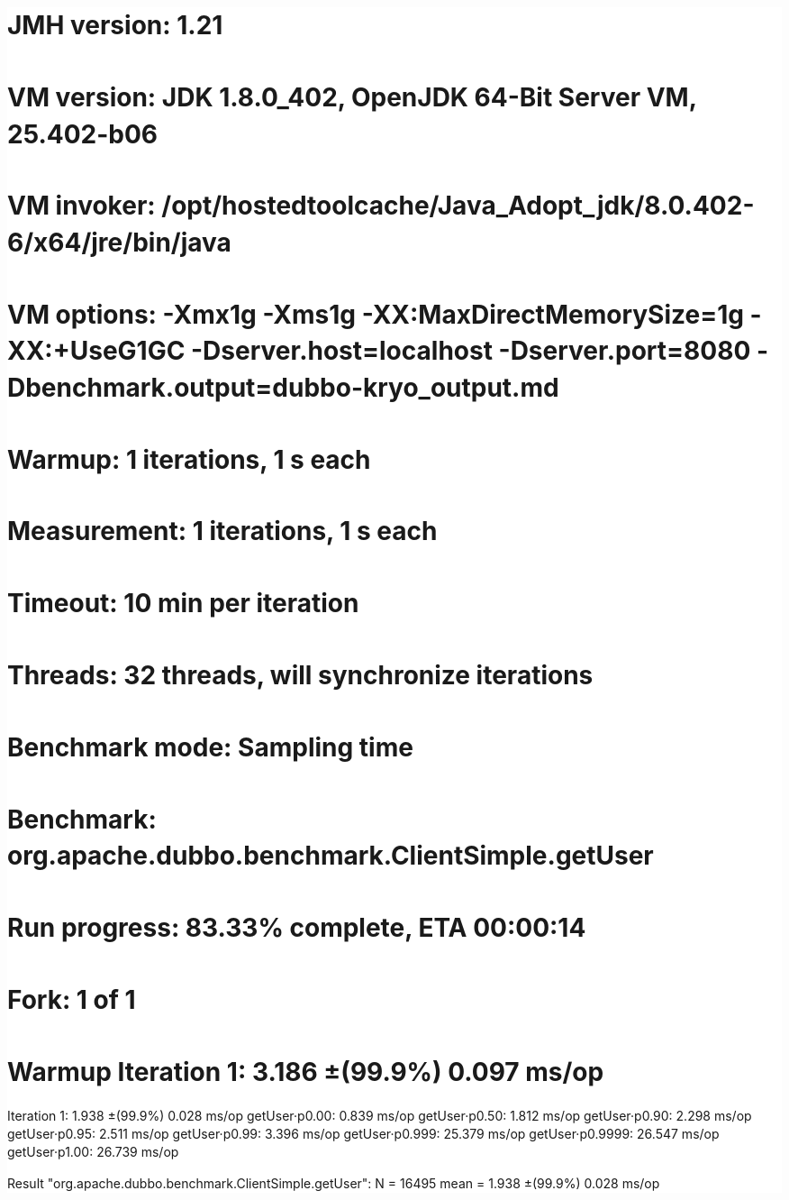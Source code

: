 # JMH version: 1.21
# VM version: JDK 1.8.0_402, OpenJDK 64-Bit Server VM, 25.402-b06
# VM invoker: /opt/hostedtoolcache/Java_Adopt_jdk/8.0.402-6/x64/jre/bin/java
# VM options: -Xmx1g -Xms1g -XX:MaxDirectMemorySize=1g -XX:+UseG1GC -Dserver.host=localhost -Dserver.port=8080 -Dbenchmark.output=dubbo-kryo_output.md
# Warmup: 1 iterations, 1 s each
# Measurement: 1 iterations, 1 s each
# Timeout: 10 min per iteration
# Threads: 32 threads, will synchronize iterations
# Benchmark mode: Sampling time
# Benchmark: org.apache.dubbo.benchmark.ClientSimple.getUser

# Run progress: 83.33% complete, ETA 00:00:14
# Fork: 1 of 1
# Warmup Iteration   1: 3.186 ±(99.9%) 0.097 ms/op
Iteration   1: 1.938 ±(99.9%) 0.028 ms/op
                 getUser·p0.00:   0.839 ms/op
                 getUser·p0.50:   1.812 ms/op
                 getUser·p0.90:   2.298 ms/op
                 getUser·p0.95:   2.511 ms/op
                 getUser·p0.99:   3.396 ms/op
                 getUser·p0.999:  25.379 ms/op
                 getUser·p0.9999: 26.547 ms/op
                 getUser·p1.00:   26.739 ms/op



Result "org.apache.dubbo.benchmark.ClientSimple.getUser":
  N = 16495
  mean =      1.938 ±(99.9%) 0.028 ms/op
